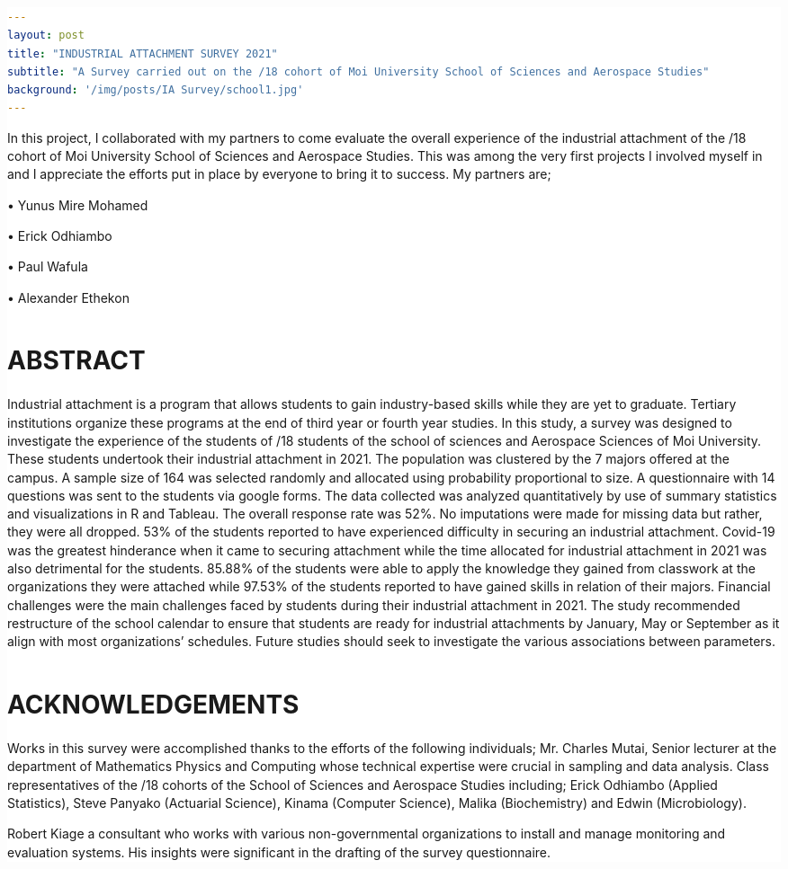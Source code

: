 ```yaml
---
layout: post
title: "INDUSTRIAL ATTACHMENT SURVEY 2021"
subtitle: "A Survey carried out on the /18 cohort of Moi University School of Sciences and Aerospace Studies"
background: '/img/posts/IA Survey/school1.jpg'
---
```

In this project, I collaborated with my partners to come evaluate the overall experience of the industrial attachment of the /18 cohort of Moi University School of Sciences and Aerospace Studies. This was among the very first projects I involved myself in and I appreciate the efforts put in place by everyone to bring it to success. My partners are;

• Yunus Mire Mohamed

• Erick Odhiambo

• Paul Wafula

• Alexander Ethekon

# ABSTRACT
Industrial attachment is a program that allows students to gain industry-based skills while they are yet to graduate. Tertiary institutions organize these programs at the end of third year or fourth year studies. In this study, a survey was designed to investigate the experience of the students of /18 students of the school of sciences and Aerospace Sciences of Moi University. These students undertook their industrial attachment in 2021. The population was clustered by the 7 majors offered at the campus. A sample size of 164 was selected randomly and allocated using probability proportional to size. A questionnaire with 14 questions was sent to the students via google forms. The data collected was analyzed quantitatively by use of summary statistics and visualizations in R and Tableau. The overall response rate was 52%. No imputations were made for missing data but rather, they were all dropped. 53% of the students reported to have experienced difficulty in securing an industrial attachment. Covid-19 was the greatest hinderance when it came to securing attachment while the time allocated for industrial attachment in 2021 was also detrimental for the students. 85.88% of the students were able to apply the knowledge they gained from classwork at the organizations they were attached while 97.53% of the students reported to have gained skills in relation of their majors. Financial challenges were the main challenges faced by students during their industrial attachment in 2021. The study recommended restructure of the school calendar to ensure that students are ready for industrial attachments by January, May or September as it align with most organizations’ schedules. Future studies should seek to investigate the various associations between parameters.

# ACKNOWLEDGEMENTS
Works in this survey were accomplished thanks to the efforts of the following individuals; Mr. Charles Mutai, Senior lecturer at the department of Mathematics Physics and Computing whose technical expertise were crucial in sampling and data analysis. Class representatives of the /18 cohorts of the School of Sciences and Aerospace Studies including; Erick Odhiambo (Applied Statistics), Steve Panyako (Actuarial Science), Kinama (Computer Science), Malika (Biochemistry) and Edwin (Microbiology). 

Robert Kiage a consultant who works with various non-governmental organizations to install and manage monitoring and evaluation systems. His insights were significant in the drafting of the survey questionnaire. 
